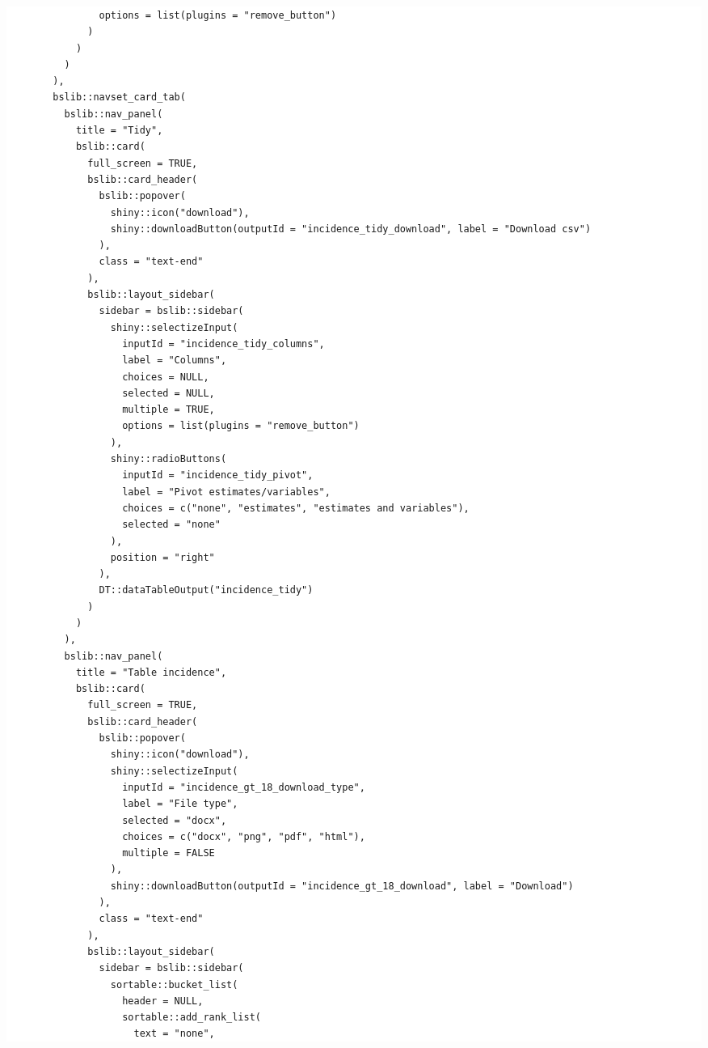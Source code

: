                     options = list(plugins = "remove_button")
                  )
                )
              )
            ),
            bslib::navset_card_tab(
              bslib::nav_panel(
                title = "Tidy",
                bslib::card(
                  full_screen = TRUE,
                  bslib::card_header(
                    bslib::popover(
                      shiny::icon("download"),
                      shiny::downloadButton(outputId = "incidence_tidy_download", label = "Download csv")
                    ),
                    class = "text-end"
                  ),
                  bslib::layout_sidebar(
                    sidebar = bslib::sidebar(
                      shiny::selectizeInput(
                        inputId = "incidence_tidy_columns",
                        label = "Columns",
                        choices = NULL,
                        selected = NULL,
                        multiple = TRUE,
                        options = list(plugins = "remove_button")
                      ),
                      shiny::radioButtons(
                        inputId = "incidence_tidy_pivot",
                        label = "Pivot estimates/variables",
                        choices = c("none", "estimates", "estimates and variables"),
                        selected = "none"
                      ),
                      position = "right"
                    ),
                    DT::dataTableOutput("incidence_tidy")
                  )
                )
              ),
              bslib::nav_panel(
                title = "Table incidence",
                bslib::card(
                  full_screen = TRUE,
                  bslib::card_header(
                    bslib::popover(
                      shiny::icon("download"),
                      shiny::selectizeInput(
                        inputId = "incidence_gt_18_download_type",
                        label = "File type",
                        selected = "docx",
                        choices = c("docx", "png", "pdf", "html"),
                        multiple = FALSE
                      ),
                      shiny::downloadButton(outputId = "incidence_gt_18_download", label = "Download")
                    ),
                    class = "text-end"
                  ),
                  bslib::layout_sidebar(
                    sidebar = bslib::sidebar(
                      sortable::bucket_list(
                        header = NULL,
                        sortable::add_rank_list(
                          text = "none",